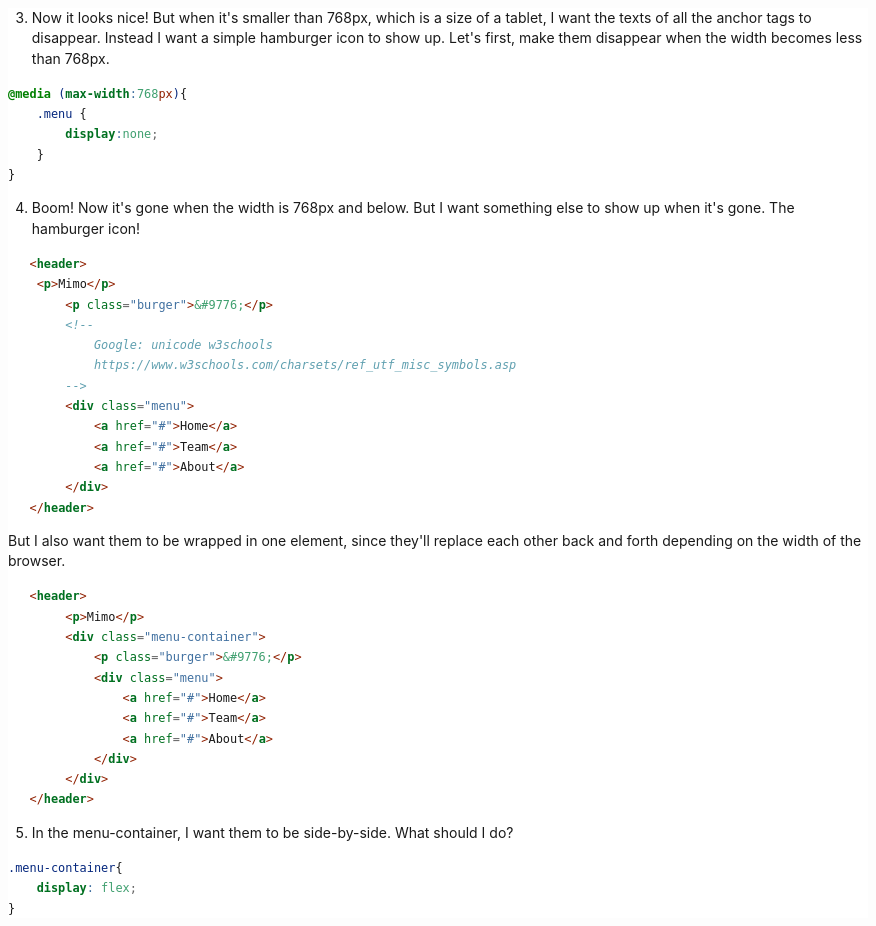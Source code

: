 3. Now it looks nice! But when it's smaller than 768px, which is a size of a tablet, I want the texts of all the anchor tags to disappear. Instead I want a simple hamburger icon to show up. Let's first, make them disappear when the width becomes less than 768px.

```css
@media (max-width:768px){
    .menu {
        display:none;
    }
}
```

4. Boom! Now it's gone when the width is 768px and below. But I want something else to show up when it's gone. The hamburger icon!

```html
   <header>
    <p>Mimo</p>
        <p class="burger">&#9776;</p>
        <!-- 
            Google: unicode w3schools
            https://www.w3schools.com/charsets/ref_utf_misc_symbols.asp 
        -->
        <div class="menu">
            <a href="#">Home</a>
            <a href="#">Team</a>
            <a href="#">About</a>
        </div>
   </header>
```

But I also want them to be wrapped in one element, since they'll replace each other back and forth depending on the width of the browser.

```html
   <header>
        <p>Mimo</p>
        <div class="menu-container">
            <p class="burger">&#9776;</p>
            <div class="menu">
                <a href="#">Home</a>
                <a href="#">Team</a>
                <a href="#">About</a>
            </div>
        </div>
   </header>
```

5. In the menu-container, I want them to be side-by-side.
What should I do?

```css
.menu-container{
    display: flex;
}
```
